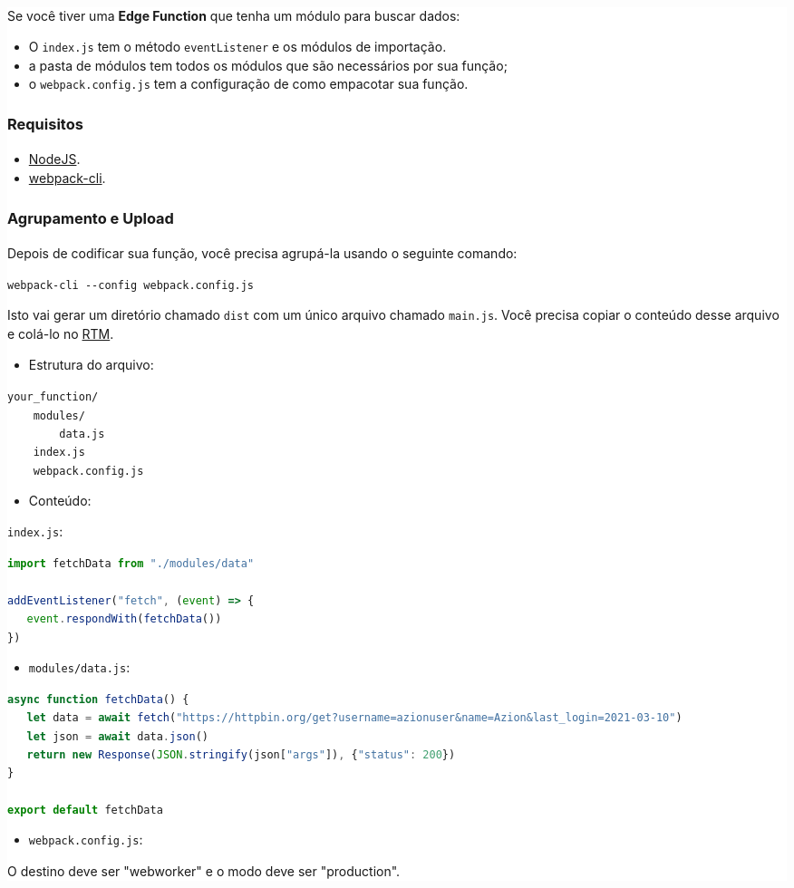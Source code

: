 Se você tiver uma **Edge Function** que tenha um módulo para buscar dados:

- O `index.js` tem o método `eventListener` e os módulos de importação.
- a pasta de módulos tem todos os módulos que são necessários por sua função;
- o `webpack.config.js` tem a configuração de como empacotar sua função.

### Requisitos

- [NodeJS](https://nodejs.org).
- [webpack-cli](https://www.npmjs.com/package/webpack-cli).

### Agrupamento e Upload

Depois de codificar sua função, você precisa agrupá-la usando o seguinte comando:

`webpack-cli --config webpack.config.js`

Isto vai gerar um diretório chamado `dist` com um único arquivo chamado `main.js`. Você precisa copiar o conteúdo desse arquivo e colá-lo no [RTM](https://manager.azion.com).

- Estrutura do arquivo:

```
your_function/
  	modules/
  		data.js
  	index.js
  	webpack.config.js
```

- Conteúdo:

`index.js`\:

```JavaScript
import fetchData from "./modules/data"

addEventListener("fetch", (event) => {
   event.respondWith(fetchData())
})
```

- `modules/data.js`\:

```JavaScript
async function fetchData() {
   let data = await fetch("https://httpbin.org/get?username=azionuser&name=Azion&last_login=2021-03-10")
   let json = await data.json()
   return new Response(JSON.stringify(json["args"]), {"status": 200})
}

export default fetchData
```

- `webpack.config.js`\:

O destino deve ser "webworker" e o modo deve ser "production".

